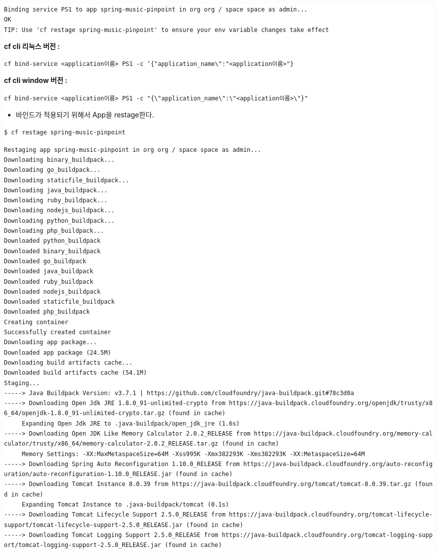 ```text
Binding service PS1 to app spring-music-pinpoint in org org / space space as admin...
OK
TIP: Use 'cf restage spring-music-pinpoint' to ensure your env variable changes take effect
```

**cf cli 리눅스 버전 :**

```text
cf bind-service <application이름> PS1 -c ‘{"application_name\":"<application이름>"}
```

**cf cli window 버전 :**

```text
cf bind-service <application이름> PS1 -c "{\"application_name\":\"<application이름>\"}"
```

* 바인드가 적용되기 위해서 App을 restage한다.

```text
$ cf restage spring-music-pinpoint
```

```text
Restaging app spring-music-pinpoint in org org / space space as admin...
Downloading binary_buildpack...
Downloading go_buildpack...
Downloading staticfile_buildpack...
Downloading java_buildpack...
Downloading ruby_buildpack...
Downloading nodejs_buildpack...
Downloading python_buildpack...
Downloading php_buildpack...
Downloaded python_buildpack
Downloaded binary_buildpack
Downloaded go_buildpack
Downloaded java_buildpack
Downloaded ruby_buildpack
Downloaded nodejs_buildpack
Downloaded staticfile_buildpack
Downloaded php_buildpack
Creating container
Successfully created container
Downloading app package...
Downloaded app package (24.5M)
Downloading build artifacts cache...
Downloaded build artifacts cache (54.1M)
Staging...
-----> Java Buildpack Version: v3.7.1 | https://github.com/cloudfoundry/java-buildpack.git#78c3d0a
-----> Downloading Open Jdk JRE 1.8.0_91-unlimited-crypto from https://java-buildpack.cloudfoundry.org/openjdk/trusty/x86_64/openjdk-1.8.0_91-unlimited-crypto.tar.gz (found in cache)
     Expanding Open Jdk JRE to .java-buildpack/open_jdk_jre (1.6s)
-----> Downloading Open JDK Like Memory Calculator 2.0.2_RELEASE from https://java-buildpack.cloudfoundry.org/memory-calculator/trusty/x86_64/memory-calculator-2.0.2_RELEASE.tar.gz (found in cache)
     Memory Settings: -XX:MaxMetaspaceSize=64M -Xss995K -Xmx382293K -Xms382293K -XX:MetaspaceSize=64M
-----> Downloading Spring Auto Reconfiguration 1.10.0_RELEASE from https://java-buildpack.cloudfoundry.org/auto-reconfiguration/auto-reconfiguration-1.10.0_RELEASE.jar (found in cache)
-----> Downloading Tomcat Instance 8.0.39 from https://java-buildpack.cloudfoundry.org/tomcat/tomcat-8.0.39.tar.gz (found in cache)
     Expanding Tomcat Instance to .java-buildpack/tomcat (0.1s)
-----> Downloading Tomcat Lifecycle Support 2.5.0_RELEASE from https://java-buildpack.cloudfoundry.org/tomcat-lifecycle-support/tomcat-lifecycle-support-2.5.0_RELEASE.jar (found in cache)
-----> Downloading Tomcat Logging Support 2.5.0_RELEASE from https://java-buildpack.cloudfoundry.org/tomcat-logging-support/tomcat-logging-support-2.5.0_RELEASE.jar (found in cache)
```